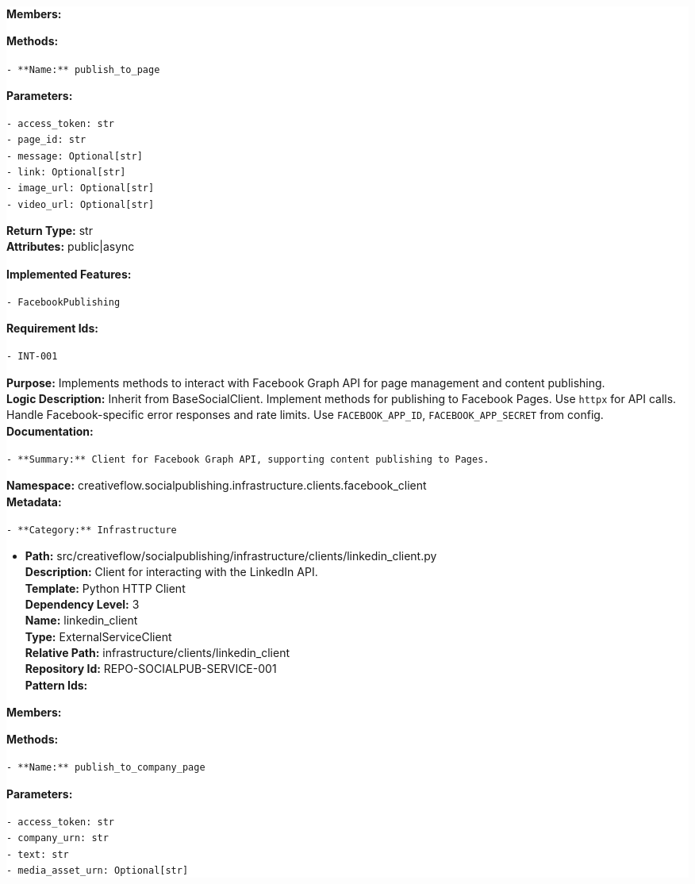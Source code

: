     
**Members:**
    
    
**Methods:**
    
    - **Name:** publish_to_page  
**Parameters:**
    
    - access_token: str
    - page_id: str
    - message: Optional[str]
    - link: Optional[str]
    - image_url: Optional[str]
    - video_url: Optional[str]
    
**Return Type:** str  
**Attributes:** public|async  
    
**Implemented Features:**
    
    - FacebookPublishing
    
**Requirement Ids:**
    
    - INT-001
    
**Purpose:** Implements methods to interact with Facebook Graph API for page management and content publishing.  
**Logic Description:** Inherit from BaseSocialClient. Implement methods for publishing to Facebook Pages. Use `httpx` for API calls. Handle Facebook-specific error responses and rate limits. Use `FACEBOOK_APP_ID`, `FACEBOOK_APP_SECRET` from config.  
**Documentation:**
    
    - **Summary:** Client for Facebook Graph API, supporting content publishing to Pages.
    
**Namespace:** creativeflow.socialpublishing.infrastructure.clients.facebook_client  
**Metadata:**
    
    - **Category:** Infrastructure
    
- **Path:** src/creativeflow/socialpublishing/infrastructure/clients/linkedin_client.py  
**Description:** Client for interacting with the LinkedIn API.  
**Template:** Python HTTP Client  
**Dependency Level:** 3  
**Name:** linkedin_client  
**Type:** ExternalServiceClient  
**Relative Path:** infrastructure/clients/linkedin_client  
**Repository Id:** REPO-SOCIALPUB-SERVICE-001  
**Pattern Ids:**
    
    
**Members:**
    
    
**Methods:**
    
    - **Name:** publish_to_company_page  
**Parameters:**
    
    - access_token: str
    - company_urn: str
    - text: str
    - media_asset_urn: Optional[str]
    